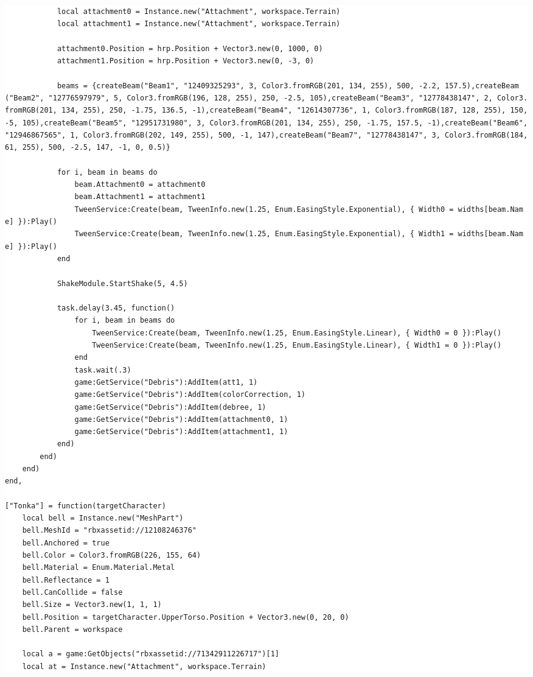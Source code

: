                 local attachment0 = Instance.new("Attachment", workspace.Terrain)
                local attachment1 = Instance.new("Attachment", workspace.Terrain)
        
                attachment0.Position = hrp.Position + Vector3.new(0, 1000, 0)
                attachment1.Position = hrp.Position + Vector3.new(0, -3, 0)
        
                beams = {createBeam("Beam1", "12409325293", 3, Color3.fromRGB(201, 134, 255), 500, -2.2, 157.5),createBeam("Beam2", "12776597979", 5, Color3.fromRGB(196, 128, 255), 250, -2.5, 105),createBeam("Beam3", "12778438147", 2, Color3.fromRGB(201, 134, 255), 250, -1.75, 136.5, -1),createBeam("Beam4", "12614307736", 1, Color3.fromRGB(187, 128, 255), 150, -5, 105),createBeam("Beam5", "12951731980", 3, Color3.fromRGB(201, 134, 255), 250, -1.75, 157.5, -1),createBeam("Beam6", "12946867565", 1, Color3.fromRGB(202, 149, 255), 500, -1, 147),createBeam("Beam7", "12778438147", 3, Color3.fromRGB(184, 61, 255), 500, -2.5, 147, -1, 0, 0.5)}
        
                for i, beam in beams do
                    beam.Attachment0 = attachment0
                    beam.Attachment1 = attachment1
                    TweenService:Create(beam, TweenInfo.new(1.25, Enum.EasingStyle.Exponential), { Width0 = widths[beam.Name] }):Play()
                    TweenService:Create(beam, TweenInfo.new(1.25, Enum.EasingStyle.Exponential), { Width1 = widths[beam.Name] }):Play()
                end
        
                ShakeModule.StartShake(5, 4.5)
        
                task.delay(3.45, function()
                    for i, beam in beams do
                        TweenService:Create(beam, TweenInfo.new(1.25, Enum.EasingStyle.Linear), { Width0 = 0 }):Play()
                        TweenService:Create(beam, TweenInfo.new(1.25, Enum.EasingStyle.Linear), { Width1 = 0 }):Play()
                    end
                    task.wait(.3)
                    game:GetService("Debris"):AddItem(att1, 1)
                    game:GetService("Debris"):AddItem(colorCorrection, 1)
                    game:GetService("Debris"):AddItem(debree, 1)
                    game:GetService("Debris"):AddItem(attachment0, 1)
                    game:GetService("Debris"):AddItem(attachment1, 1)
                end)
            end)
        end)
    end,

    ["Tonka"] = function(targetCharacter)
        local bell = Instance.new("MeshPart")
        bell.MeshId = "rbxassetid://12108246376"
        bell.Anchored = true
        bell.Color = Color3.fromRGB(226, 155, 64)
        bell.Material = Enum.Material.Metal
        bell.Reflectance = 1
        bell.CanCollide = false
        bell.Size = Vector3.new(1, 1, 1)
        bell.Position = targetCharacter.UpperTorso.Position + Vector3.new(0, 20, 0)
        bell.Parent = workspace
        
        local a = game:GetObjects("rbxassetid://71342911226717")[1]
        local at = Instance.new("Attachment", workspace.Terrain)
        